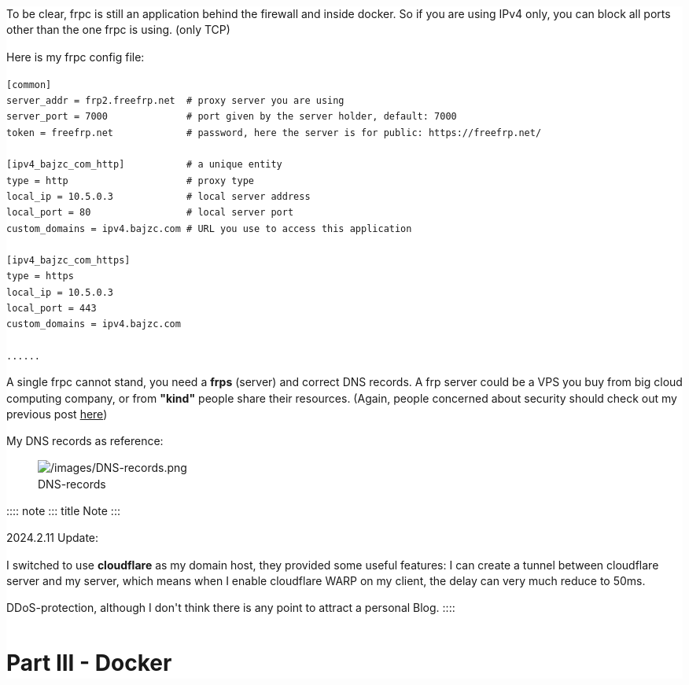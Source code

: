 To be clear, frpc is still an application behind the firewall and inside
docker. So if you are using IPv4 only, you can block all ports other
than the one frpc is using. (only TCP)

Here is my frpc config file:

    [common]
    server_addr = frp2.freefrp.net  # proxy server you are using
    server_port = 7000              # port given by the server holder, default: 7000
    token = freefrp.net             # password, here the server is for public: https://freefrp.net/

    [ipv4_bajzc_com_http]           # a unique entity
    type = http                     # proxy type
    local_ip = 10.5.0.3             # local server address
    local_port = 80                 # local server port
    custom_domains = ipv4.bajzc.com # URL you use to access this application

    [ipv4_bajzc_com_https]
    type = https
    local_ip = 10.5.0.3
    local_port = 443
    custom_domains = ipv4.bajzc.com

    ......

A single frpc cannot stand, you need a **frps** (server) and correct DNS
records. A frp server could be a VPS you buy from big cloud computing
company, or from **\"kind\"** people share their resources. (Again,
people concerned about security should check out my previous post
[here](https://bajzc.com/posts/lets-encrypt-gentoo/))

My DNS records as reference:

<figure>
<img src="/images/DNS-records.png" class="align-center"
alt="/images/DNS-records.png" />
<figcaption>DNS-records</figcaption>
</figure>

:::: note
::: title
Note
:::

2024.2.11 Update:

I switched to use **cloudflare** as my domain host, they provided some
useful features: I can create a tunnel between cloudflare server and my
server, which means when I enable cloudflare WARP on my client, the
delay can very much reduce to 50ms.

DDoS-protection, although I don\'t think there is any point to attract a
personal Blog.
::::

# **Part III - Docker**
